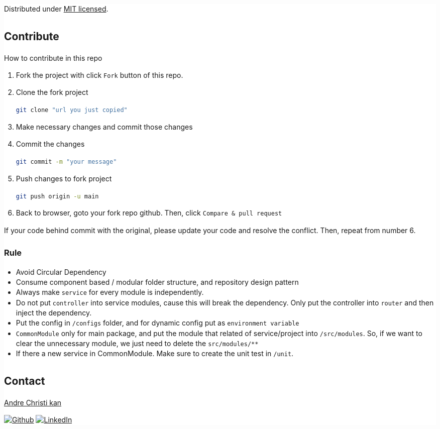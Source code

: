 Distributed under [MIT licensed][license].

## Contribute

How to contribute in this repo

1. Fork the project with click `Fork` button of this repo.
2. Clone the fork project

    ```bash
    git clone "url you just copied"
    ```

3. Make necessary changes and commit those changes
4. Commit the changes

    ```bash
    git commit -m "your message"
    ```

5. Push changes to fork project

    ```bash
    git push origin -u main
    ```

6. Back to browser, goto your fork repo github. Then, click `Compare & pull request`

If your code behind commit with the original, please update your code and resolve the conflict. Then, repeat from number 6.

### Rule

-   Avoid Circular Dependency
-   Consume component based / modular folder structure, and repository design pattern
-   Always make `service` for every module is independently.
-   Do not put `controller` into service modules, cause this will break the dependency. Only put the controller into `router` and then inject the dependency.
-   Put the config in `/configs` folder, and for dynamic config put as `environment variable`
-   `CommonModule` only for main package, and put the module that related of service/project into `/src/modules`. So, if we want to clear the unnecessary module, we just need to delete the `src/modules/**`
-   If there a new service in CommonModule. Make sure to create the unit test in `/unit`.

## Contact

[Andre Christi kan][author-email]

[![Github][github-shield]][author-github]
[![LinkedIn][linkedin-shield]][author-linkedin]



[ack-contributors-shield]: https://img.shields.io/github/contributors/andrechristikan/ack-nestjs-boilerplate?style=for-the-badge
[ack-forks-shield]: https://img.shields.io/github/forks/andrechristikan/ack-nestjs-boilerplate?style=for-the-badge
[ack-stars-shield]: https://img.shields.io/github/stars/andrechristikan/ack-nestjs-boilerplate?style=for-the-badge
[ack-issues-shield]: https://img.shields.io/github/issues/andrechristikan/ack-nestjs-boilerplate?style=for-the-badge
[ack-license-shield]: https://img.shields.io/github/license/andrechristikan/ack-nestjs-boilerplate?style=for-the-badge
[nestjs-shield]: https://img.shields.io/badge/nestjs-%23E0234E.svg?style=for-the-badge&logo=nestjs&logoColor=white
[nodejs-shield]: https://img.shields.io/badge/Node.js-339933?style=for-the-badge&logo=nodedotjs&logoColor=white
[typescript-shield]: https://img.shields.io/badge/TypeScript-007ACC?style=for-the-badge&logo=typescript&logoColor=white
[mongodb-shield]: https://img.shields.io/badge/MongoDB-white?style=for-the-badge&logo=mongodb&logoColor=4EA94B
[jwt-shield]: https://img.shields.io/badge/JWT-000000?style=for-the-badge&logo=JSON%20web%20tokens&logoColor=white
[jest-shield]: https://img.shields.io/badge/-jest-%23C21325?style=for-the-badge&logo=jest&logoColor=white
[yarn-shield]: https://img.shields.io/badge/yarn-%232C8EBB.svg?style=for-the-badge&logo=yarn&logoColor=white
[docker-shield]: https://img.shields.io/badge/docker-%230db7ed.svg?style=for-the-badge&logo=docker&logoColor=white
[github-shield]: https://img.shields.io/badge/GitHub-100000?style=for-the-badge&logo=github&logoColor=white
[linkedin-shield]: https://img.shields.io/badge/LinkedIn-0077B5?style=for-the-badge&logo=linkedin&logoColor=white



[author-linkedin]: https://linkedin.com/in/andrechristikan
[author-email]: mailto:ack@baibay.id
[author-github]: https://github.com/andrechristikan




[ack-issues]: https://github.com/andrechristikan/ack-nestjs-boilerplate/issues
[ack-stars]: https://github.com/andrechristikan/ack-nestjs-boilerplate/stargazers
[ack-forks]: https://github.com/andrechristikan/ack-nestjs-boilerplate/network/members
[ack-contributors]: https://github.com/andrechristikan/ack-nestjs-boilerplate/graphs/contributors
[ack]: https://github.com/andrechristikan/ack-nestjs-boilerplate
[ack-typeorm]: https://github.com/andrechristikan/nestjs-boilerplate-typeorm
[ack-kafka]: https://github.com/andrechristikan/ack-nestjs-boilerplate-kafka
[license]: LICENSE.md
[ref-nestjs]: http://nestjs.com
[ref-mongoose]: https://mongoosejs.com
[ref-mongodb]: https://docs.mongodb.com/
[ref-nodejs]: https://nodejs.org/
[ref-typescript]: https://www.typescriptlang.org/
[ref-docker]: https://docs.docker.com
[ref-dockercompose]: https://docs.docker.com/compose/
[ref-yarn]: https://yarnpkg.com
[ref-12factor]: https://12factor.net
[ref-nestjscommand]: https://gitlab.com/aa900031/nestjs-command
[ref-jwt]: https://jwt.io
[ref-jest]: https://jestjs.io/docs/getting-started
[ref-git]: https://git-scm.com
[api-reference-docs]: http://localhost:3000/docs